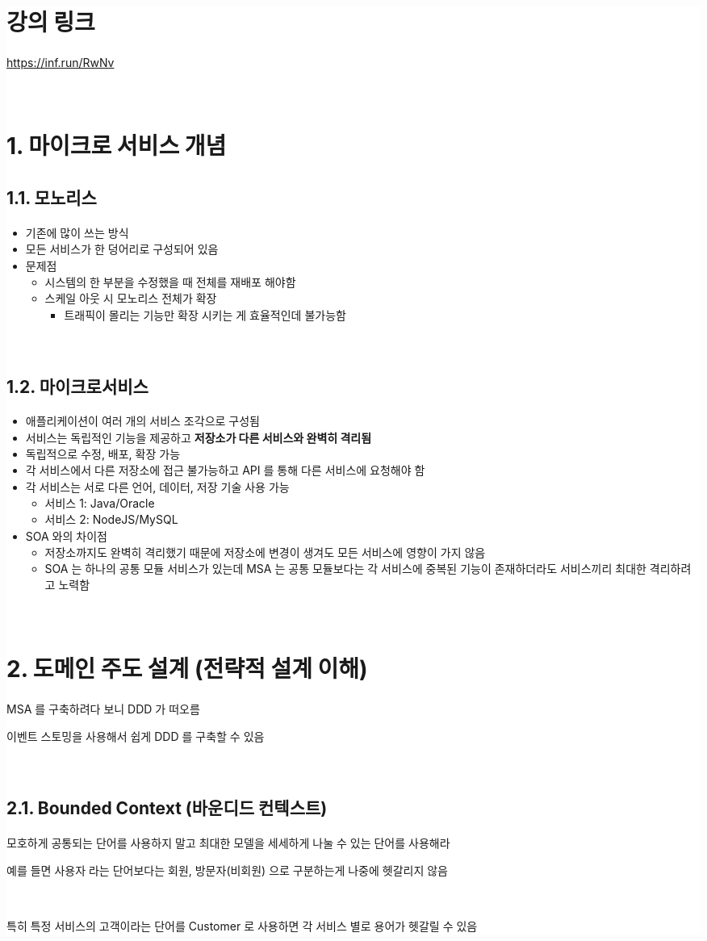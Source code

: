 # 강의 링크

https://inf.run/RwNv

<br>

# 1. 마이크로 서비스 개념

## 1.1. 모노리스

- 기존에 많이 쓰는 방식
- 모든 서비스가 한 덩어리로 구성되어 있음
- 문제점
  - 시스템의 한 부분을 수정했을 때 전체를 재배포 해야함
  - 스케일 아웃 시 모노리스 전체가 확장
    - 트래픽이 몰리는 기능만 확장 시키는 게 효율적인데 불가능함

<br>

## 1.2. 마이크로서비스

- 애플리케이션이 여러 개의 서비스 조각으로 구성됨
- 서비스는 독립적인 기능을 제공하고 **저장소가 다른 서비스와 완벽히 격리됨**
- 독립적으로 수정, 배포, 확장 가능
- 각 서비스에서 다른 저장소에 접근 불가능하고 API 를 통해 다른 서비스에 요청해야 함
- 각 서비스는 서로 다른 언어, 데이터, 저장 기술 사용 가능
  - 서비스 1: Java/Oracle
  - 서비스 2: NodeJS/MySQL
- SOA 와의 차이점
  - 저장소까지도 완벽히 격리했기 때문에 저장소에 변경이 생겨도 모든 서비스에 영향이 가지 않음
  - SOA 는 하나의 공통 모듈 서비스가 있는데 MSA 는 공통 모듈보다는 각 서비스에 중복된 기능이 존재하더라도 서비스끼리 최대한 격리하려고 노력함

<br>


# 2. 도메인 주도 설계 (전략적 설계 이해)

MSA 를 구축하려다 보니 DDD 가 떠오름

이벤트 스토밍을 사용해서 쉽게 DDD 를 구축할 수 있음

<br>

## 2.1. Bounded Context (바운디드 컨텍스트)

모호하게 공통되는 단어를 사용하지 말고 최대한 모델을 세세하게 나눌 수 있는 단어를 사용해라

예를 들면 사용자 라는 단어보다는 회원, 방문자(비회원) 으로 구분하는게 나중에 헷갈리지 않음

<br>

특히 특정 서비스의 고객이라는 단어를 Customer 로 사용하면 각 서비스 별로 용어가 헷갈릴 수 있음
